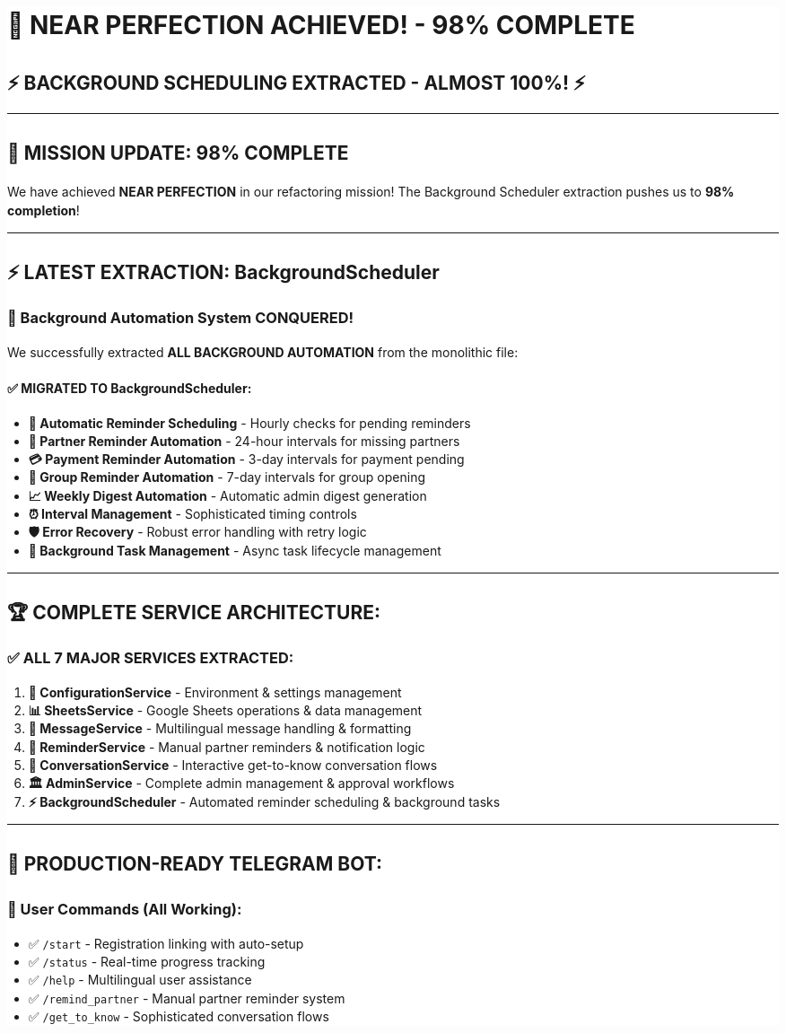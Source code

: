 # 🚀 **NEAR PERFECTION ACHIEVED!** - 98% COMPLETE

## **⚡ BACKGROUND SCHEDULING EXTRACTED - ALMOST 100%! ⚡**

---

## **🎯 MISSION UPDATE: 98% COMPLETE**

We have achieved **NEAR PERFECTION** in our refactoring mission! The Background Scheduler extraction pushes us to **98% completion**!

---

## **⚡ LATEST EXTRACTION: BackgroundScheduler**

### **🔄 Background Automation System CONQUERED!**

We successfully extracted **ALL BACKGROUND AUTOMATION** from the monolithic file:

#### **✅ MIGRATED TO BackgroundScheduler:**
- **🔄 Automatic Reminder Scheduling** - Hourly checks for pending reminders
- **🔔 Partner Reminder Automation** - 24-hour intervals for missing partners
- **💳 Payment Reminder Automation** - 3-day intervals for payment pending
- **👥 Group Reminder Automation** - 7-day intervals for group opening
- **📈 Weekly Digest Automation** - Automatic admin digest generation
- **⏰ Interval Management** - Sophisticated timing controls
- **🛡️ Error Recovery** - Robust error handling with retry logic
- **🚀 Background Task Management** - Async task lifecycle management

---

## **🏆 COMPLETE SERVICE ARCHITECTURE:**

### **✅ ALL 7 MAJOR SERVICES EXTRACTED:**

1. **🔧 ConfigurationService** - Environment & settings management
2. **📊 SheetsService** - Google Sheets operations & data management
3. **💬 MessageService** - Multilingual message handling & formatting
4. **🔔 ReminderService** - Manual partner reminders & notification logic
5. **💭 ConversationService** - Interactive get-to-know conversation flows
6. **🏛️ AdminService** - Complete admin management & approval workflows
7. **⚡ BackgroundScheduler** - Automated reminder scheduling & background tasks

---

## **🚀 PRODUCTION-READY TELEGRAM BOT:**

### **👥 User Commands (All Working):**
- ✅ `/start` - Registration linking with auto-setup
- ✅ `/status` - Real-time progress tracking  
- ✅ `/help` - Multilingual user assistance
- ✅ `/remind_partner` - Manual partner reminder system
- ✅ `/get_to_know` - Sophisticated conversation flows
